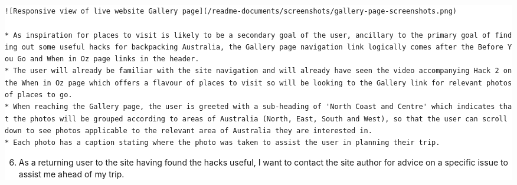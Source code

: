     ![Responsive view of live website Gallery page](/readme-documents/screenshots/gallery-page-screenshots.png)

    * As inspiration for places to visit is likely to be a secondary goal of the user, ancillary to the primary goal of finding out some useful hacks for backpacking Australia, the Gallery page navigation link logically comes after the Before You Go and When in Oz page links in the header. 
    * The user will already be familiar with the site navigation and will already have seen the video accompanying Hack 2 on the When in Oz page which offers a flavour of places to visit so will be looking to the Gallery link for relevant photos of places to go. 
    * When reaching the Gallery page, the user is greeted with a sub-heading of 'North Coast and Centre' which indicates that the photos will be grouped according to areas of Australia (North, East, South and West), so that the user can scroll down to see photos applicable to the relevant area of Australia they are interested in. 
    * Each photo has a caption stating where the photo was taken to assist the user in planning their trip. 

6. As a returning user to the site having found the hacks useful, I want to contact the site author for advice on a specific issue to assist me ahead of my trip. 
